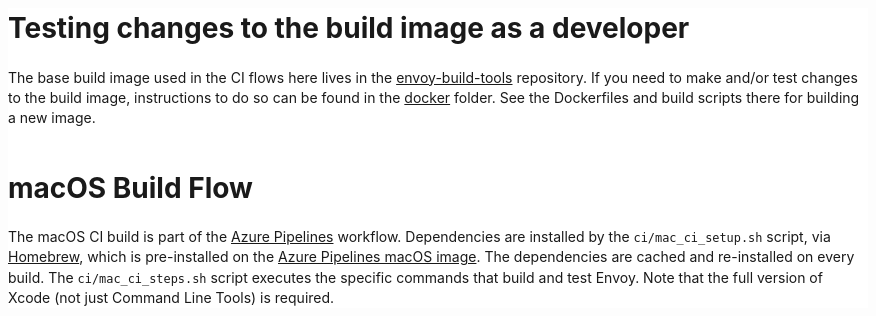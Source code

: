 # Testing changes to the build image as a developer

The base build image used in the CI flows here lives in the [envoy-build-tools](https://github.com/envoyproxy/envoy-build-tools)
repository. If you need to make and/or test changes to the build image, instructions to do so can be found in
the [docker](https://github.com/envoyproxy/envoy-build-tools/blob/main/docker/README.md) folder.
See the Dockerfiles and build scripts there for building a new image.

# macOS Build Flow

The macOS CI build is part of the [Azure Pipelines](https://dev.azure.com/cncf/envoy/_build) workflow.
Dependencies are installed by the `ci/mac_ci_setup.sh` script, via [Homebrew](https://brew.sh),
which is pre-installed on the [Azure Pipelines macOS image](https://github.com/actions/virtual-environments/blob/main/images/macos/macos-10.15-Readme.md).
The dependencies are cached and re-installed on every build. The `ci/mac_ci_steps.sh` script executes the specific commands that
build and test Envoy. Note that the full version of Xcode (not just Command Line Tools) is required.
